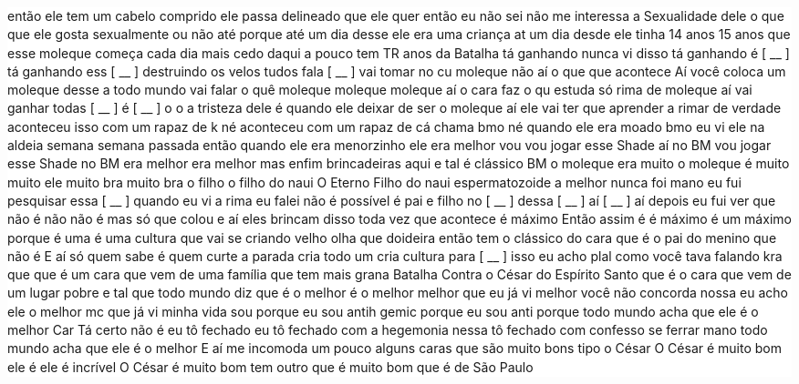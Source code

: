 então ele tem um cabelo comprido ele
passa delineado que ele quer então eu
não sei não me interessa a Sexualidade
dele o que que ele gosta sexualmente ou
não até porque até um dia desse ele era
uma criança at um dia desde ele tinha 14
anos 15 anos que esse moleque começa
cada dia mais cedo daqui a pouco tem TR
anos da Batalha tá ganhando nunca vi
disso tá ganhando é [ __ ] tá ganhando ess
[ __ ] destruindo os velos tudos fala
[ __ ] vai tomar no cu moleque não aí o
que que acontece Aí você coloca um
moleque desse a todo mundo vai falar o
quê moleque moleque moleque aí o cara
faz o qu estuda só rima de moleque aí
vai ganhar todas [ __ ] é [ __ ] o o a
tristeza dele é quando ele deixar de ser
o moleque aí ele vai ter que aprender a
rimar de verdade aconteceu isso com um
rapaz de k né aconteceu com um rapaz de
cá chama bmo né quando ele era moado bmo
eu vi ele na aldeia semana semana
passada então quando ele era menorzinho
ele era melhor vou vou jogar esse Shade
aí no BM vou jogar esse Shade no BM era
melhor era melhor mas enfim brincadeiras
aqui e tal é clássico BM o moleque era
muito o moleque é muito muito ele muito
bra muito bra o filho o filho do naui O
Eterno Filho do
naui
espermatozoide a melhor nunca foi mano
eu fui pesquisar essa [ __ ] quando eu vi
a rima eu falei não é possível é pai e
filho no [ __ ] dessa [ __ ] aí [ __ ]
aí depois eu fui ver que não é não não é
mas só que colou e aí eles brincam disso
toda vez que acontece é máximo Então
assim é é máximo é um máximo porque é
uma é uma cultura que vai se criando
velho olha que doideira então tem o
clássico do cara que é o pai do menino
que não é E aí só quem sabe é quem curte
a parada cria todo um cria cultura para
[ __ ] isso eu acho plal como você tava
falando kra que que é um cara que vem de
uma família que tem mais grana Batalha
Contra o César do Espírito Santo que é o
cara que vem de um lugar pobre e tal que
todo mundo diz que é o melhor é o melhor
melhor que eu já vi melhor você não
concorda nossa eu acho ele o melhor mc
que já vi minha vida sou porque eu sou
antih gemic porque eu sou anti porque
todo mundo acha que ele é o melhor Car
Tá certo não é eu tô fechado eu tô
fechado com a hegemonia nessa tô fechado
com confesso se ferrar mano todo mundo
acha que ele é o melhor E aí me incomoda
um pouco alguns caras que são muito bons
tipo o César O César é muito bom ele é
ele é incrível O César é muito bom tem
outro que é muito bom que é de São Paulo